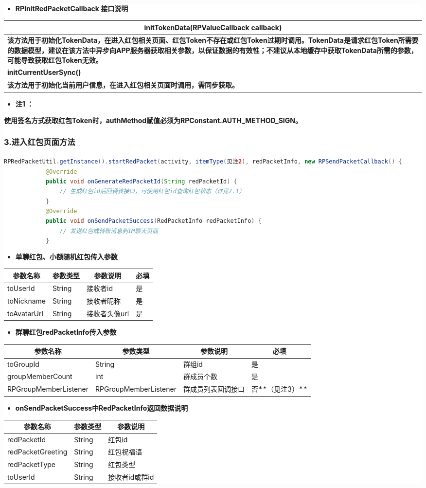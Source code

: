 
* **RPInitRedPacketCallback 接口说明**

| **initTokenData(RPValueCallback<TokenData> callback)** |
| ---------------------------------------- |
| **该方法用于初始化TokenData，在进入红包相关页面、红包Token不存在或红包Token过期时调用。TokenData是请求红包Token所需要的数据模型，建议在该方法中异步向APP服务器获取相关参数，以保证数据的有效性；不建议从本地缓存中获取TokenData所需的参数，可能导致获取红包Token无效。** |
| **initCurrentUserSync()**                |
| **该方法用于初始化当前用户信息，在进入红包相关页面时调用，需同步获取。**   |

* **注1 ：**


**使用签名方式获取红包Token时，authMethod赋值必须为RPConstant.AUTH_METHOD_SIGN。**


### 3.进入红包页面方法

```java
RPRedPacketUtil.getInstance().startRedPacket(activity, itemType(见注2), redPacketInfo, new RPSendPacketCallback() {
            @Override
            public void onGenerateRedPacketId(String redPacketId) {
                // 生成红包id后回调该接口，可使用红包id查询红包状态（详见7.1）
            }
            @Override
            public void onSendPacketSuccess(RedPacketInfo redPacketInfo) {
                // 发送红包或转账消息到IM聊天页面
            }
```
* **单聊红包、小额随机红包传入参数**	

| 参数名称        | 参数类型   | 参数说明     | 必填   |
| ----------- | ------ | -------- | ---- |
| toUserId    | String | 接收者id    | 是    |
| toNickname  | String | 接收者昵称    | 是    |
| toAvatarUrl | String | 接收者头像url | 是    |

* **群聊红包redPacketInfo传入参数**

| 参数名称                  | 参数类型                  | 参数说明      | 必填         |
| --------------------- | --------------------- | --------- | ---------- |
| toGroupId             | String                | 群组id      | 是          |
| groupMemberCount      | int                   | 群成员个数     | 是          |
| RPGroupMemberListener | RPGroupMemberListener | 群成员列表回调接口 | 否**（见注3）** |

* **onSendPacketSuccess中RedPacketInfo返回数据说明**


| 参数名称              | 参数类型   | 参数说明      |
| ----------------- | ------ | --------- |
| redPacketId       | String | 红包id      |
| redPacketGreeting | String | 红包祝福语     |
| redPacketType     | String | 红包类型      |
| toUserId          | String | 接收者id或群id |
